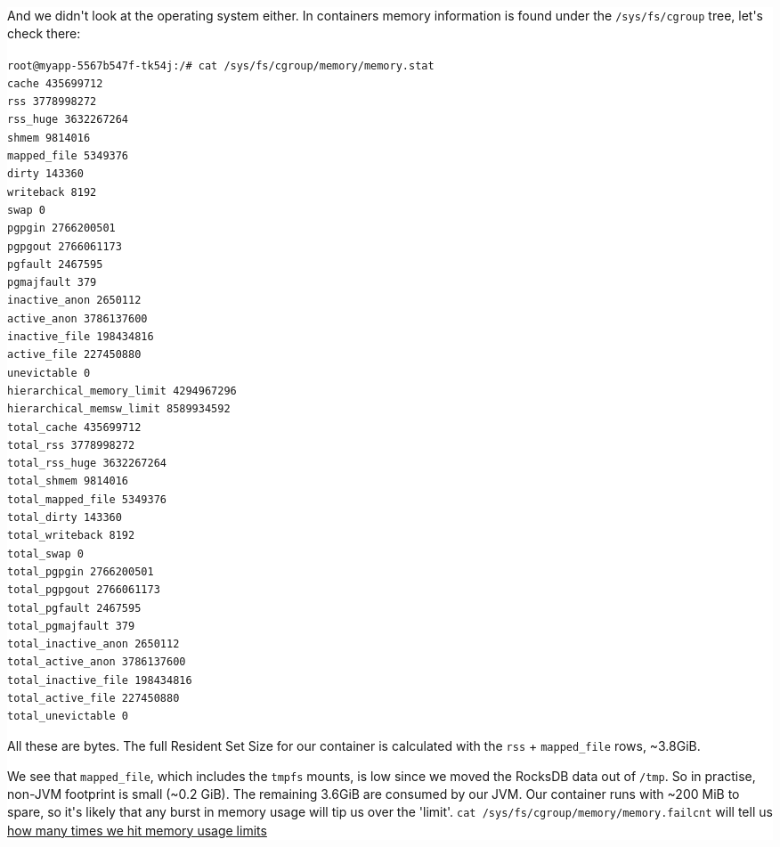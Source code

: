 And we didn't look at the operating system either.  In containers
memory information is found under the `/sys/fs/cgroup` tree, let's check
there:

    root@myapp-5567b547f-tk54j:/# cat /sys/fs/cgroup/memory/memory.stat
    cache 435699712
    rss 3778998272
    rss_huge 3632267264
    shmem 9814016
    mapped_file 5349376
    dirty 143360
    writeback 8192
    swap 0
    pgpgin 2766200501
    pgpgout 2766061173
    pgfault 2467595
    pgmajfault 379
    inactive_anon 2650112
    active_anon 3786137600
    inactive_file 198434816
    active_file 227450880
    unevictable 0
    hierarchical_memory_limit 4294967296
    hierarchical_memsw_limit 8589934592
    total_cache 435699712
    total_rss 3778998272
    total_rss_huge 3632267264
    total_shmem 9814016
    total_mapped_file 5349376
    total_dirty 143360
    total_writeback 8192
    total_swap 0
    total_pgpgin 2766200501
    total_pgpgout 2766061173
    total_pgfault 2467595
    total_pgmajfault 379
    total_inactive_anon 2650112
    total_active_anon 3786137600
    total_inactive_file 198434816
    total_active_file 227450880
    total_unevictable 0

All these are bytes.  The full Resident Set Size for our container is
calculated with the `rss` + `mapped_file` rows, ~3.8GiB.  


We see that `mapped_file`, which includes the `tmpfs` mounts, is low
since we moved the RocksDB data out of `/tmp`. So in practise, non-JVM
footprint is small (~0.2 GiB).  The remaining 3.6GiB are consumed by our
JVM.  Our container runs with ~200 MiB to spare, so it's likely that any
burst in memory usage will tip us over the 'limit'.  `cat
/sys/fs/cgroup/memory/memory.failcnt` will tell us [how many times we
hit memory usage
limits](https://www.mjmwired.net/kernel/Documentation/cgroups/memory.txt#66)
